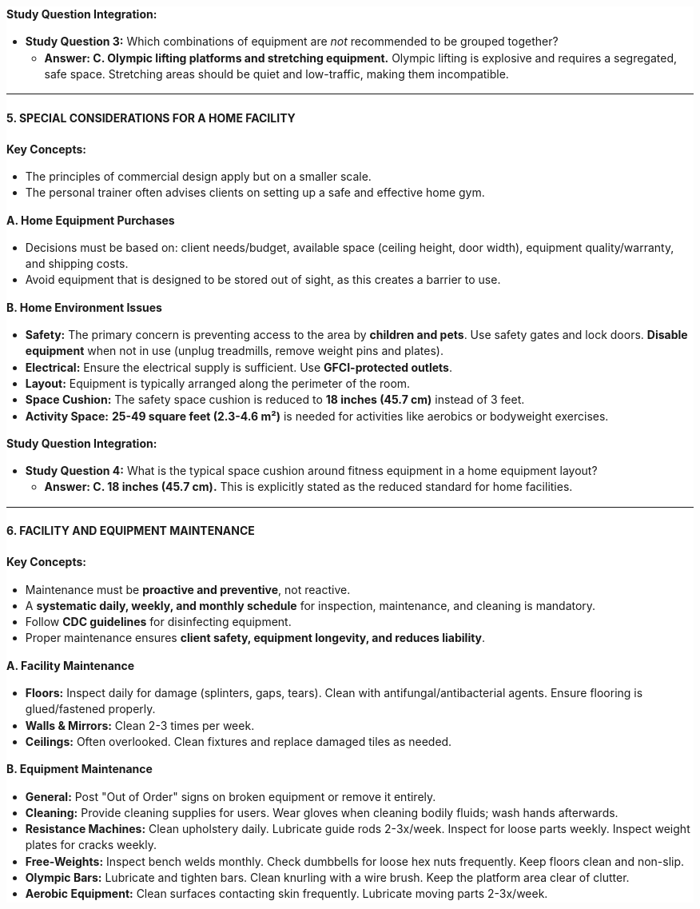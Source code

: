 **Study Question Integration:**
*   **Study Question 3:** Which combinations of equipment are *not* recommended to be grouped together?
    *   **Answer: C. Olympic lifting platforms and stretching equipment.** Olympic lifting is explosive and requires a segregated, safe space. Stretching areas should be quiet and low-traffic, making them incompatible.

---

#### **5. SPECIAL CONSIDERATIONS FOR A HOME FACILITY**

**Key Concepts:**
*   The principles of commercial design apply but on a smaller scale.
*   The personal trainer often advises clients on setting up a safe and effective home gym.

**A. Home Equipment Purchases**
*   Decisions must be based on: client needs/budget, available space (ceiling height, door width), equipment quality/warranty, and shipping costs.
*   Avoid equipment that is designed to be stored out of sight, as this creates a barrier to use.

**B. Home Environment Issues**
*   **Safety:** The primary concern is preventing access to the area by **children and pets**. Use safety gates and lock doors. **Disable equipment** when not in use (unplug treadmills, remove weight pins and plates).
*   **Electrical:** Ensure the electrical supply is sufficient. Use **GFCI-protected outlets**.
*   **Layout:** Equipment is typically arranged along the perimeter of the room.
*   **Space Cushion:** The safety space cushion is reduced to **18 inches (45.7 cm)** instead of 3 feet.
*   **Activity Space:** **25-49 square feet (2.3-4.6 m²)** is needed for activities like aerobics or bodyweight exercises.

**Study Question Integration:**
*   **Study Question 4:** What is the typical space cushion around fitness equipment in a home equipment layout?
    *   **Answer: C. 18 inches (45.7 cm).** This is explicitly stated as the reduced standard for home facilities.

---

#### **6. FACILITY AND EQUIPMENT MAINTENANCE**

**Key Concepts:**
*   Maintenance must be **proactive and preventive**, not reactive.
*   A **systematic daily, weekly, and monthly schedule** for inspection, maintenance, and cleaning is mandatory.
*   Follow **CDC guidelines** for disinfecting equipment.
*   Proper maintenance ensures **client safety, equipment longevity, and reduces liability**.

**A. Facility Maintenance**
*   **Floors:** Inspect daily for damage (splinters, gaps, tears). Clean with antifungal/antibacterial agents. Ensure flooring is glued/fastened properly.
*   **Walls & Mirrors:** Clean 2-3 times per week.
*   **Ceilings:** Often overlooked. Clean fixtures and replace damaged tiles as needed.

**B. Equipment Maintenance**
*   **General:** Post "Out of Order" signs on broken equipment or remove it entirely.
*   **Cleaning:** Provide cleaning supplies for users. Wear gloves when cleaning bodily fluids; wash hands afterwards.
*   **Resistance Machines:** Clean upholstery daily. Lubricate guide rods 2-3x/week. Inspect for loose parts weekly. Inspect weight plates for cracks weekly.
*   **Free-Weights:** Inspect bench welds monthly. Check dumbbells for loose hex nuts frequently. Keep floors clean and non-slip.
*   **Olympic Bars:** Lubricate and tighten bars. Clean knurling with a wire brush. Keep the platform area clear of clutter.
*   **Aerobic Equipment:** Clean surfaces contacting skin frequently. Lubricate moving parts 2-3x/week.